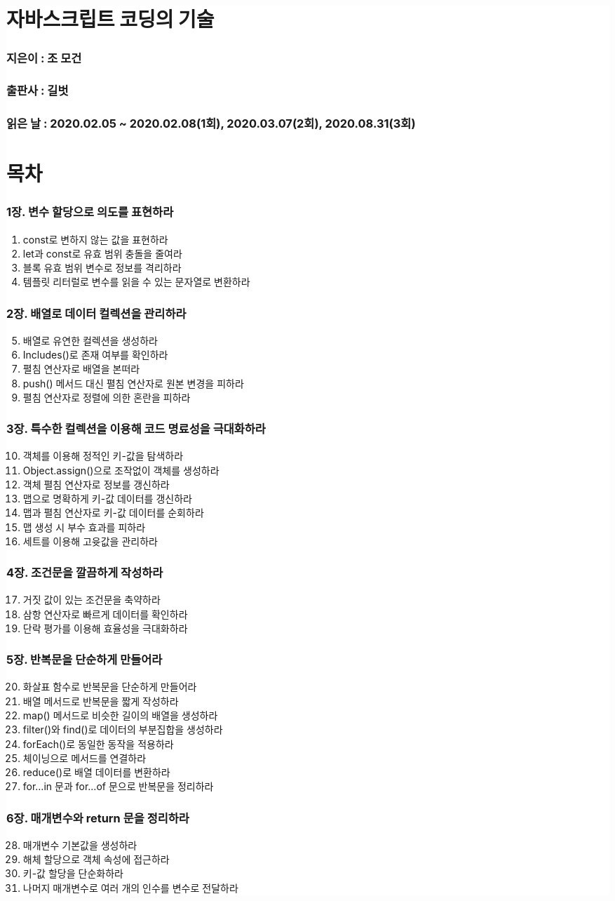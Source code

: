 # 자바스크립트 코딩의 기술
### 지은이 : 조 모건
### 출판사 : 길벗
### 읽은 날 : 2020.02.05 ~ 2020.02.08(1회), 2020.03.07(2회), 2020.08.31(3회)

# 목차
### 1장. 변수 할당으로 의도를 표현하라
1. const로 변하지 않는 값을 표현하라
2. let과 const로 유효 범위 충돌을 줄여라
3. 블록 유효 범위 변수로 정보를 격리하라
4. 템플릿 리터럴로 변수를 읽을 수 있는 문자열로 변환하라

### 2장. 배열로 데이터 컬렉션을 관리하라
5. 배열로 유연한 컬렉션을 생성하라
6. Includes()로 존재 여부를 확인하라
7. 펼침 연산자로 배열을 본떠라
8. push() 메서드 대신 펼침 연산자로 원본 변경을 피하라
9. 펼침 연산자로 정렬에 의한 혼란을 피하라

### 3장. 특수한 컬렉션을 이용해 코드 명료성을 극대화하라
10. 객체를 이용해 정적인 키-값을 탐색하라
11. Object.assign()으로 조작없이 객체를 생성하라
12. 객체 펼침 연산자로 정보를 갱신하라
13. 맵으로 명확하게 키-값 데이터를 갱신하라
14. 맵과 펼침 연산자로 키-값 데이터를 순회하라
15. 맵 생성 시 부수 효과를 피하라
16. 세트를 이용해 고윳값을 관리하라

### 4장. 조건문을 깔끔하게 작성하라
17. 거짓 값이 있는 조건문을 축약하라
18. 삼항 연산자로 빠르게 데이터를 확인하라
19. 단락 평가를 이용해 효율성을 극대화하라

### 5장. 반복문을 단순하게 만들어라
20. 화살표 함수로 반복문을 단순하게 만들어라
21. 배열 메서드로 반복문을 짧게 작성하라
22. map() 메서드로 비슷한 길이의 배열을 생성하라
23. filter()와 find()로 데이터의 부분집합을 생성하라
24. forEach()로 동일한 동작을 적용하라
25. 체이닝으로 메서드를 연결하라
26. reduce()로 배열 데이터를 변환하라
27. for…in 문과 for…of 문으로 반복문을 정리하라

### 6장. 매개변수와 return 문을 정리하라
28. 매개변수 기본값을 생성하라
29. 해체 할당으로 객체 속성에 접근하라
30. 키-값 할당을 단순화하라
31. 나머지 매개변수로 여러 개의 인수를 변수로 전달하라
